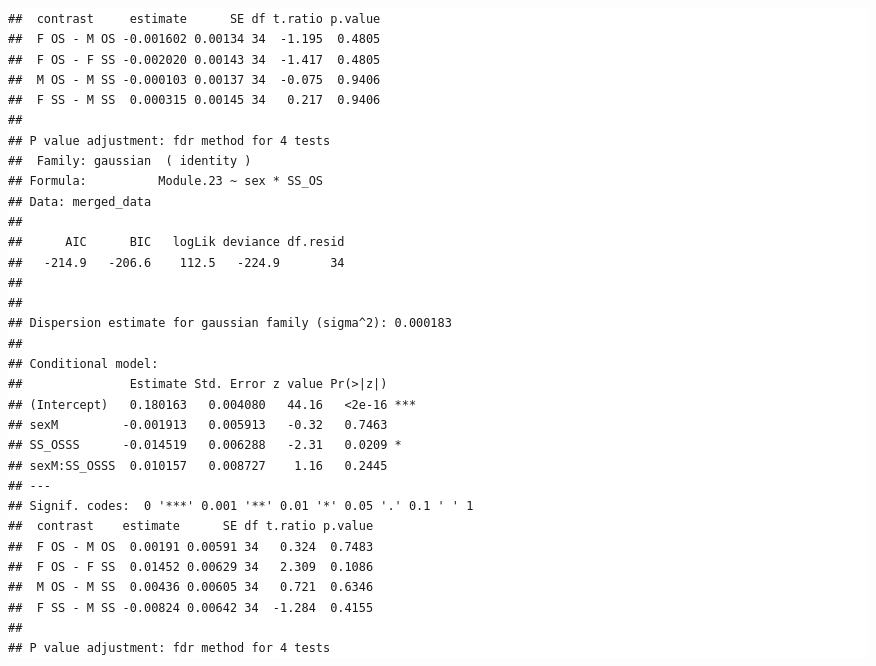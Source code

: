     ##  contrast     estimate      SE df t.ratio p.value
    ##  F OS - M OS -0.001602 0.00134 34  -1.195  0.4805
    ##  F OS - F SS -0.002020 0.00143 34  -1.417  0.4805
    ##  M OS - M SS -0.000103 0.00137 34  -0.075  0.9406
    ##  F SS - M SS  0.000315 0.00145 34   0.217  0.9406
    ## 
    ## P value adjustment: fdr method for 4 tests 
    ##  Family: gaussian  ( identity )
    ## Formula:          Module.23 ~ sex * SS_OS
    ## Data: merged_data
    ## 
    ##      AIC      BIC   logLik deviance df.resid 
    ##   -214.9   -206.6    112.5   -224.9       34 
    ## 
    ## 
    ## Dispersion estimate for gaussian family (sigma^2): 0.000183 
    ## 
    ## Conditional model:
    ##               Estimate Std. Error z value Pr(>|z|)    
    ## (Intercept)   0.180163   0.004080   44.16   <2e-16 ***
    ## sexM         -0.001913   0.005913   -0.32   0.7463    
    ## SS_OSSS      -0.014519   0.006288   -2.31   0.0209 *  
    ## sexM:SS_OSSS  0.010157   0.008727    1.16   0.2445    
    ## ---
    ## Signif. codes:  0 '***' 0.001 '**' 0.01 '*' 0.05 '.' 0.1 ' ' 1
    ##  contrast    estimate      SE df t.ratio p.value
    ##  F OS - M OS  0.00191 0.00591 34   0.324  0.7483
    ##  F OS - F SS  0.01452 0.00629 34   2.309  0.1086
    ##  M OS - M SS  0.00436 0.00605 34   0.721  0.6346
    ##  F SS - M SS -0.00824 0.00642 34  -1.284  0.4155
    ## 
    ## P value adjustment: fdr method for 4 tests
